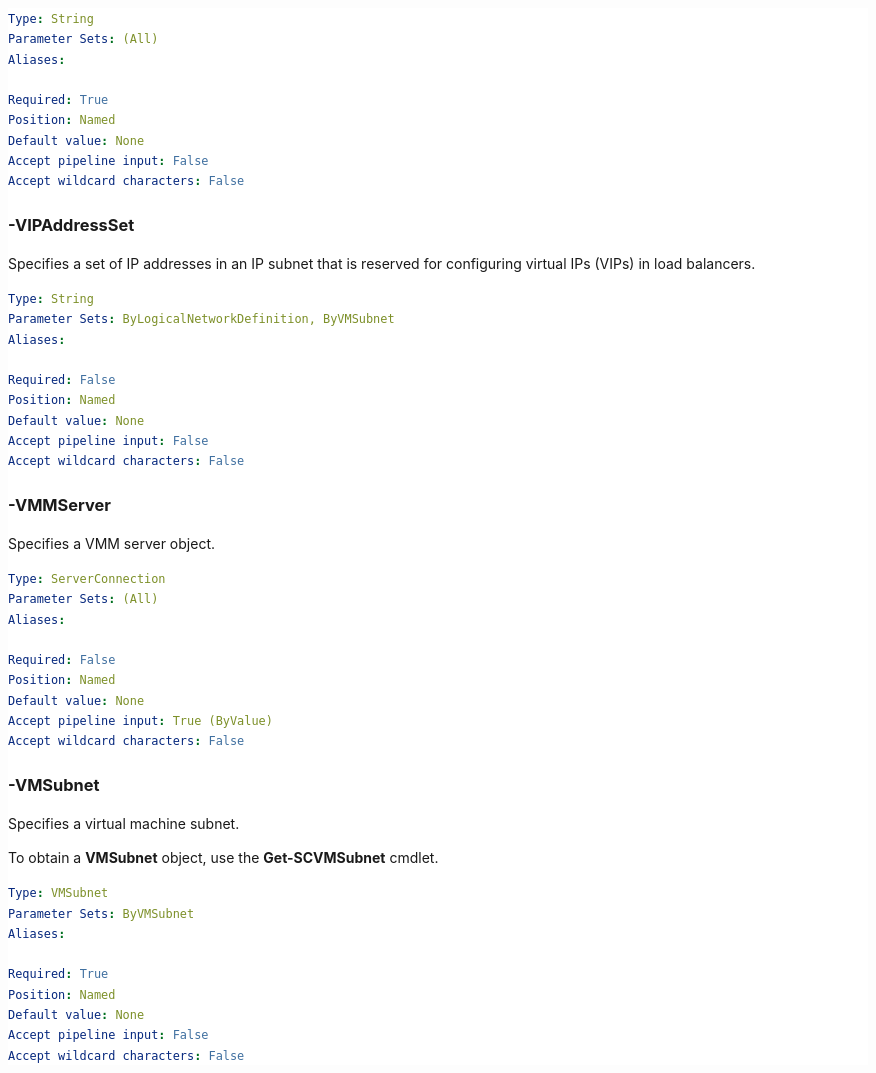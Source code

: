 ```yaml
Type: String
Parameter Sets: (All)
Aliases: 

Required: True
Position: Named
Default value: None
Accept pipeline input: False
Accept wildcard characters: False
```

### -VIPAddressSet
Specifies a set of IP addresses in an IP subnet that is reserved for configuring virtual IPs (VIPs) in load balancers.

```yaml
Type: String
Parameter Sets: ByLogicalNetworkDefinition, ByVMSubnet
Aliases: 

Required: False
Position: Named
Default value: None
Accept pipeline input: False
Accept wildcard characters: False
```

### -VMMServer
Specifies a VMM server object.

```yaml
Type: ServerConnection
Parameter Sets: (All)
Aliases: 

Required: False
Position: Named
Default value: None
Accept pipeline input: True (ByValue)
Accept wildcard characters: False
```

### -VMSubnet
Specifies a virtual machine subnet.

To obtain a **VMSubnet** object, use the **Get-SCVMSubnet** cmdlet.

```yaml
Type: VMSubnet
Parameter Sets: ByVMSubnet
Aliases: 

Required: True
Position: Named
Default value: None
Accept pipeline input: False
Accept wildcard characters: False
```
